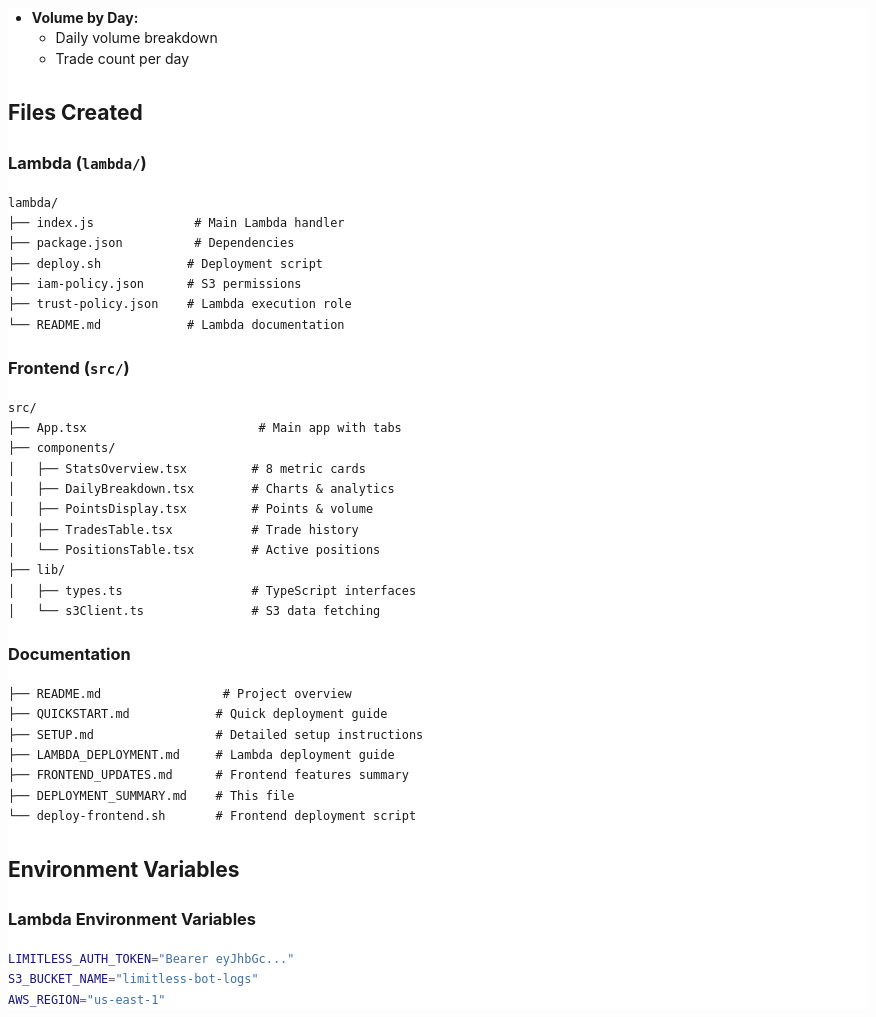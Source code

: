 - **Volume by Day:**
  - Daily volume breakdown
  - Trade count per day

## Files Created

### Lambda (`lambda/`)
```
lambda/
├── index.js              # Main Lambda handler
├── package.json          # Dependencies
├── deploy.sh            # Deployment script
├── iam-policy.json      # S3 permissions
├── trust-policy.json    # Lambda execution role
└── README.md            # Lambda documentation
```

### Frontend (`src/`)
```
src/
├── App.tsx                        # Main app with tabs
├── components/
│   ├── StatsOverview.tsx         # 8 metric cards
│   ├── DailyBreakdown.tsx        # Charts & analytics
│   ├── PointsDisplay.tsx         # Points & volume
│   ├── TradesTable.tsx           # Trade history
│   └── PositionsTable.tsx        # Active positions
├── lib/
│   ├── types.ts                  # TypeScript interfaces
│   └── s3Client.ts               # S3 data fetching
```

### Documentation
```
├── README.md                 # Project overview
├── QUICKSTART.md            # Quick deployment guide
├── SETUP.md                 # Detailed setup instructions
├── LAMBDA_DEPLOYMENT.md     # Lambda deployment guide
├── FRONTEND_UPDATES.md      # Frontend features summary
├── DEPLOYMENT_SUMMARY.md    # This file
└── deploy-frontend.sh       # Frontend deployment script
```

## Environment Variables

### Lambda Environment Variables
```bash
LIMITLESS_AUTH_TOKEN="Bearer eyJhbGc..."
S3_BUCKET_NAME="limitless-bot-logs"
AWS_REGION="us-east-1"
```
